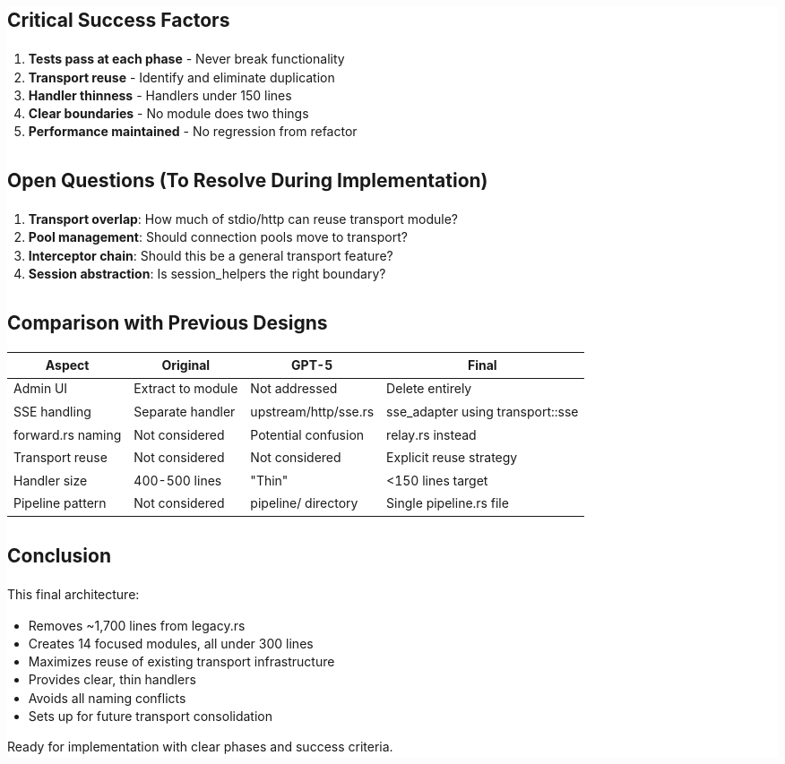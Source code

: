 ## Critical Success Factors

1. **Tests pass at each phase** - Never break functionality
2. **Transport reuse** - Identify and eliminate duplication
3. **Handler thinness** - Handlers under 150 lines
4. **Clear boundaries** - No module does two things
5. **Performance maintained** - No regression from refactor

## Open Questions (To Resolve During Implementation)

1. **Transport overlap**: How much of stdio/http can reuse transport module?
2. **Pool management**: Should connection pools move to transport?
3. **Interceptor chain**: Should this be a general transport feature?
4. **Session abstraction**: Is session_helpers the right boundary?

## Comparison with Previous Designs

| Aspect | Original | GPT-5 | Final |
|--------|----------|--------|-------|
| Admin UI | Extract to module | Not addressed | Delete entirely |
| SSE handling | Separate handler | upstream/http/sse.rs | sse_adapter using transport::sse |
| forward.rs naming | Not considered | Potential confusion | relay.rs instead |
| Transport reuse | Not considered | Not considered | Explicit reuse strategy |
| Handler size | 400-500 lines | "Thin" | <150 lines target |
| Pipeline pattern | Not considered | pipeline/ directory | Single pipeline.rs file |

## Conclusion

This final architecture:
- Removes ~1,700 lines from legacy.rs
- Creates 14 focused modules, all under 300 lines
- Maximizes reuse of existing transport infrastructure
- Provides clear, thin handlers
- Avoids all naming conflicts
- Sets up for future transport consolidation

Ready for implementation with clear phases and success criteria.